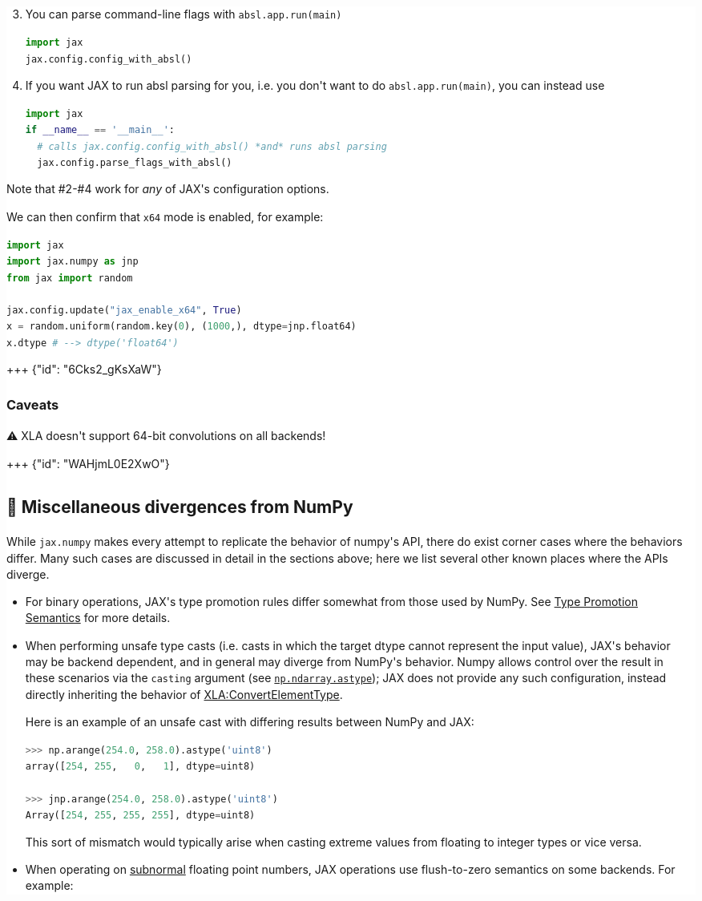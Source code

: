 3. You can parse command-line flags with `absl.app.run(main)`

   ```python
   import jax
   jax.config.config_with_absl()
   ```

4. If you want JAX to run absl parsing for you, i.e. you don't want to do `absl.app.run(main)`, you can instead use

   ```python
   import jax
   if __name__ == '__main__':
     # calls jax.config.config_with_absl() *and* runs absl parsing
     jax.config.parse_flags_with_absl()
   ```

Note that #2-#4 work for _any_ of JAX's configuration options.

We can then confirm that `x64` mode is enabled, for example:

```python
import jax
import jax.numpy as jnp
from jax import random

jax.config.update("jax_enable_x64", True)
x = random.uniform(random.key(0), (1000,), dtype=jnp.float64)
x.dtype # --> dtype('float64')
```

+++ {"id": "6Cks2_gKsXaW"}

### Caveats
⚠️ XLA doesn't support 64-bit convolutions on all backends!

+++ {"id": "WAHjmL0E2XwO"}

## 🔪 Miscellaneous divergences from NumPy

While `jax.numpy` makes every attempt to replicate the behavior of numpy's API, there do exist corner cases where the behaviors differ.
Many such cases are discussed in detail in the sections above; here we list several other known places where the APIs diverge.

- For binary operations, JAX's type promotion rules differ somewhat from those used by NumPy. See [Type Promotion Semantics](https://docs.jax.dev/en/latest/type_promotion.html) for more details.
- When performing unsafe type casts (i.e. casts in which the target dtype cannot represent the input value), JAX's behavior may be backend dependent, and in general may diverge from NumPy's behavior. Numpy allows control over the result in these scenarios via the `casting` argument (see [`np.ndarray.astype`](https://numpy.org/devdocs/reference/generated/numpy.ndarray.astype.html)); JAX does not provide any such configuration, instead directly inheriting the behavior of [XLA:ConvertElementType](https://www.openxla.org/xla/operation_semantics#convertelementtype).

  Here is an example of an unsafe cast with differing results between NumPy and JAX:
  ```python
  >>> np.arange(254.0, 258.0).astype('uint8')
  array([254, 255,   0,   1], dtype=uint8)

  >>> jnp.arange(254.0, 258.0).astype('uint8')
  Array([254, 255, 255, 255], dtype=uint8)

  ```
  This sort of mismatch would typically arise when casting extreme values from floating to integer types or vice versa.
- When operating on [subnormal](https://en.wikipedia.org/wiki/Subnormal_number)
  floating point numbers, JAX operations use flush-to-zero semantics on some
  backends. For example:
  ```python
  ```